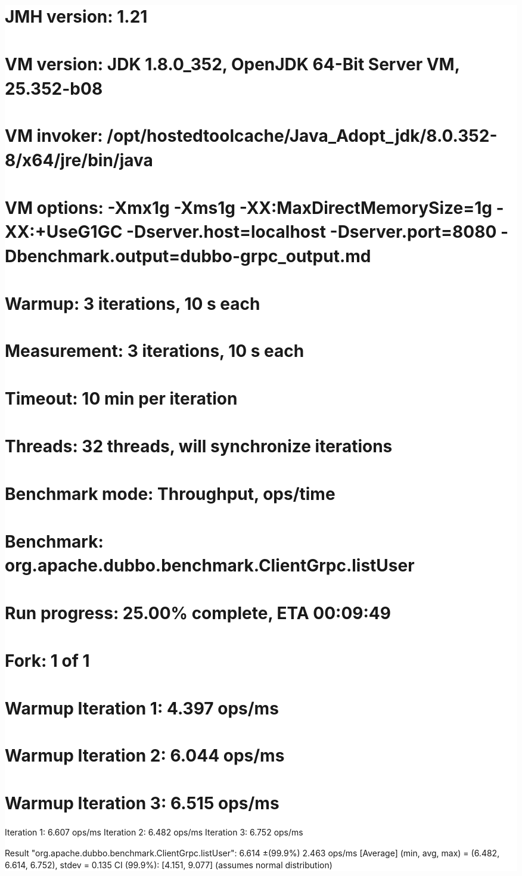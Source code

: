 
# JMH version: 1.21
# VM version: JDK 1.8.0_352, OpenJDK 64-Bit Server VM, 25.352-b08
# VM invoker: /opt/hostedtoolcache/Java_Adopt_jdk/8.0.352-8/x64/jre/bin/java
# VM options: -Xmx1g -Xms1g -XX:MaxDirectMemorySize=1g -XX:+UseG1GC -Dserver.host=localhost -Dserver.port=8080 -Dbenchmark.output=dubbo-grpc_output.md
# Warmup: 3 iterations, 10 s each
# Measurement: 3 iterations, 10 s each
# Timeout: 10 min per iteration
# Threads: 32 threads, will synchronize iterations
# Benchmark mode: Throughput, ops/time
# Benchmark: org.apache.dubbo.benchmark.ClientGrpc.listUser

# Run progress: 25.00% complete, ETA 00:09:49
# Fork: 1 of 1
# Warmup Iteration   1: 4.397 ops/ms
# Warmup Iteration   2: 6.044 ops/ms
# Warmup Iteration   3: 6.515 ops/ms
Iteration   1: 6.607 ops/ms
Iteration   2: 6.482 ops/ms
Iteration   3: 6.752 ops/ms


Result "org.apache.dubbo.benchmark.ClientGrpc.listUser":
  6.614 ±(99.9%) 2.463 ops/ms [Average]
  (min, avg, max) = (6.482, 6.614, 6.752), stdev = 0.135
  CI (99.9%): [4.151, 9.077] (assumes normal distribution)
